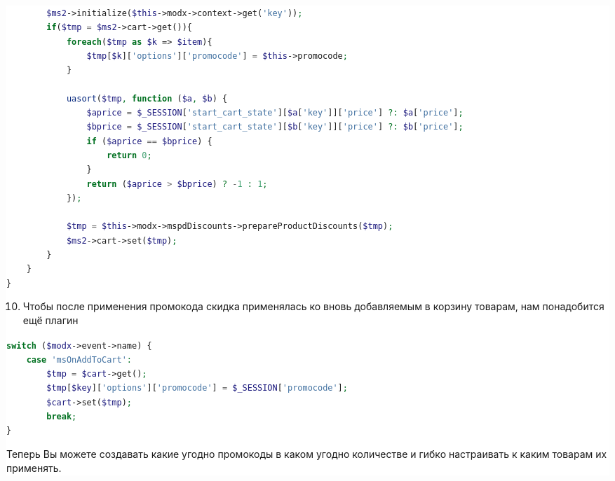   ```php
          $ms2->initialize($this->modx->context->get('key'));
          if($tmp = $ms2->cart->get()){
              foreach($tmp as $k => $item){
                  $tmp[$k]['options']['promocode'] = $this->promocode;
              }

              uasort($tmp, function ($a, $b) {
                  $aprice = $_SESSION['start_cart_state'][$a['key']]['price'] ?: $a['price'];
                  $bprice = $_SESSION['start_cart_state'][$b['key']]['price'] ?: $b['price'];
                  if ($aprice == $bprice) {
                      return 0;
                  }
                  return ($aprice > $bprice) ? -1 : 1;
              });

              $tmp = $this->modx->mspdDiscounts->prepareProductDiscounts($tmp);
              $ms2->cart->set($tmp);
          }
      }
  }
  ```

10. Чтобы после применения промокода скидка применялась ко вновь добавляемым в корзину товарам, нам понадобится ещё плагин

  ```php
  switch ($modx->event->name) {
      case 'msOnAddToCart':
          $tmp = $cart->get();
          $tmp[$key]['options']['promocode'] = $_SESSION['promocode'];
          $cart->set($tmp);
          break;
  }
  ```

Теперь Вы можете создавать какие угодно промокоды в каком угодно количестве и гибко настраивать к каким товарам их применять.
